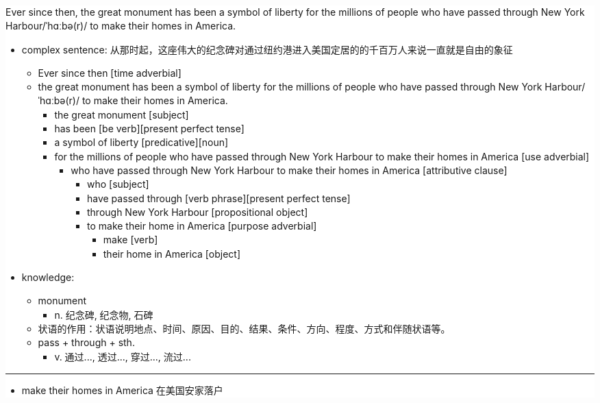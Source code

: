 
Ever since then, the great monument has been a symbol of liberty for the millions of people who have passed through New York Harbour/ˈhɑːbə(r)/ to make their homes in America.
- complex sentence: 从那时起，这座伟大的纪念碑对通过纽约港进入美国定居的的千百万人来说一直就是自由的象征
    - Ever since then [time adverbial]
    - the great monument has been a symbol of liberty for the millions of people who have passed through New York Harbour/ˈhɑːbə(r)/ to make their homes in America.
        - the great monument [subject]
        - has been [be verb][present perfect tense]
        - a symbol of liberty [predicative][noun]
        - for the millions of people who have passed through New York Harbour to make their homes in America [use adverbial]
            - who have passed through New York Harbour to make their homes in America [attributive clause]
                - who [subject]
                - have passed through [verb phrase][present perfect tense]
                - through New York Harbour [propositional object]
                - to make their home in America [purpose adverbial]
                    - make [verb]
                    - their home in America [object]

- knowledge:
    - monument
        - n. 纪念碑, 纪念物, 石碑
    - 状语的作用：状语说明地点、时间、原因、目的、结果、条件、方向、程度、方式和伴随状语等。
    - pass + through + sth.
        - v. 通过..., 透过..., 穿过..., 流过...

---

- make their homes in America 在美国安家落户

